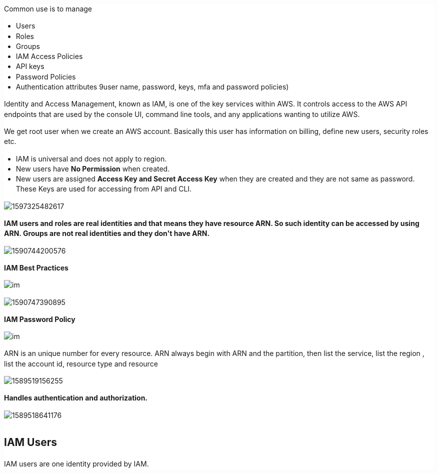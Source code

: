 

Common use is to manage

- Users
- Roles
- Groups
- IAM Access Policies
- API keys
- Password Policies
- Authentication attributes 9user name, password, keys, mfa and password policies)

Identity and Access Management, known as IAM, is one of the key services within AWS. It controls access to the AWS API endpoints that are used by the console UI, command line tools, and any applications wanting to utilize AWS.

We get root user when we create an AWS account. Basically this user has information on billing, define new users, security roles etc.

- IAM is universal and does not apply to region.
- New users have **No Permission** when created.
- New users are assigned **Access Key and Secret Access Key**  when they are created and they are not same as password. These Keys are used for accessing from API and CLI.

![1597325482617](C:\Users\akayal\AppData\Roaming\Typora\typora-user-images\1597325482617.png)

**IAM users and roles are real identities and that means they have resource ARN. So such identity can be accessed by using ARN. Groups are not real identities and they don't have ARN.**



![1590744200576](C:\Users\akayal\AppData\Roaming\Typora\typora-user-images\1590744200576.png)

**IAM Best Practices**

![im](https://image.slidesharecdn.com/sec302-151008030741-lva1-app6891/95/sec302-iam-best-practices-to-live-by-19-638.jpg?cb=1445013916)

![1590747390895](C:\Users\akayal\AppData\Roaming\Typora\typora-user-images\1590747390895.png)

**IAM Password Policy**

![im](https://dmhnzl5mp9mj6.cloudfront.net/security_awsblog/images/clm-BlogPicture1-v2-2.PNG)

ARN is an unique number for every resource. ARN always begin with ARN and the partition, then list the service, list the region , list the account id, resource type and resource

![1589519156255](C:\Users\akayal\AppData\Roaming\Typora\typora-user-images\1589519156255.png)

**Handles authentication and authorization.**

![1589518641176](C:\Users\akayal\AppData\Roaming\Typora\typora-user-images\1589518641176.png)

## IAM Users

IAM users are one identity provided by IAM.
